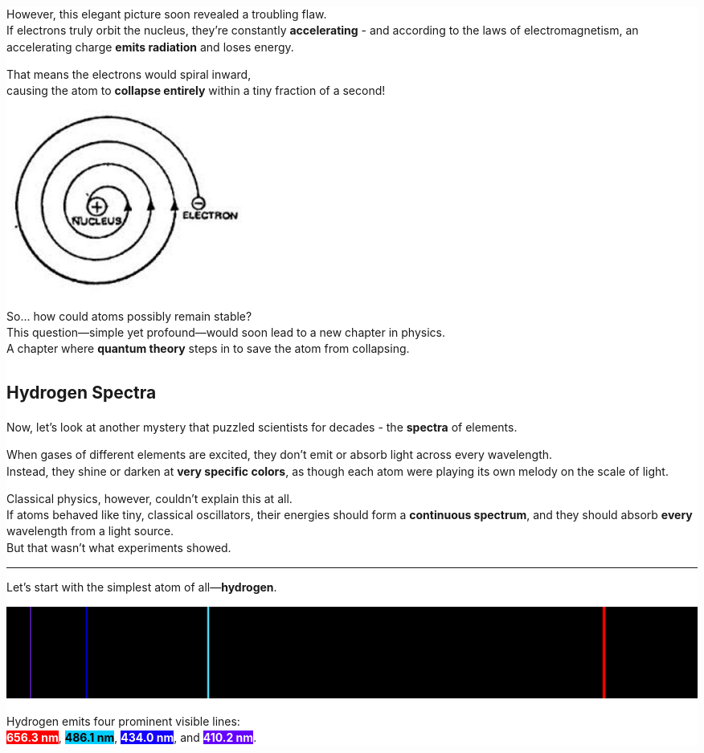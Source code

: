 However, this elegant picture soon revealed a troubling flaw.  
If electrons truly orbit the nucleus, they’re constantly **accelerating** - and according to the laws of electromagnetism, an accelerating charge **emits radiation** and loses energy.  

That means the electrons would spiral inward,  
causing the atom to **collapse entirely** within a tiny fraction of a second!  

![collapsing atom](atom-collapse.jpg "Rutherford's model will be collapsed")

So... how could atoms possibly remain stable?  
This question—simple yet profound—would soon lead to a new chapter in physics.  
A chapter where **quantum theory** steps in to save the atom from collapsing.  

## Hydrogen Spectra

Now, let’s look at another mystery that puzzled scientists for decades - the **spectra** of elements.  

When gases of different elements are excited, they don’t emit or absorb light across every wavelength.  
Instead, they shine or darken at **very specific colors**, as though each atom were playing its own melody on the scale of light.  

Classical physics, however, couldn’t explain this at all.  
If atoms behaved like tiny, classical oscillators, their energies should form a **continuous spectrum**, and they should absorb **every** wavelength from a light source.  
But that wasn’t what experiments showed.  

---

Let’s start with the simplest atom of all—**hydrogen**.  

![Hydrogen spectra](hydrogen-spectra.png "Spectral lines of hydrogen in visible light range")

Hydrogen emits four prominent visible lines:  
<span style="color: #ffffff; background-color: #ff0000;">**656.3 nm**</span>, <span style="color: #000000; background-color: #00ceff;">**486.1 nm**</span>, <span style="color: #ffffff; background-color: #1400ff;">**434.0 nm**</span>, and <span style="color: #ffffff; background-color: #6500ff;">**410.2 nm**</span>.  
